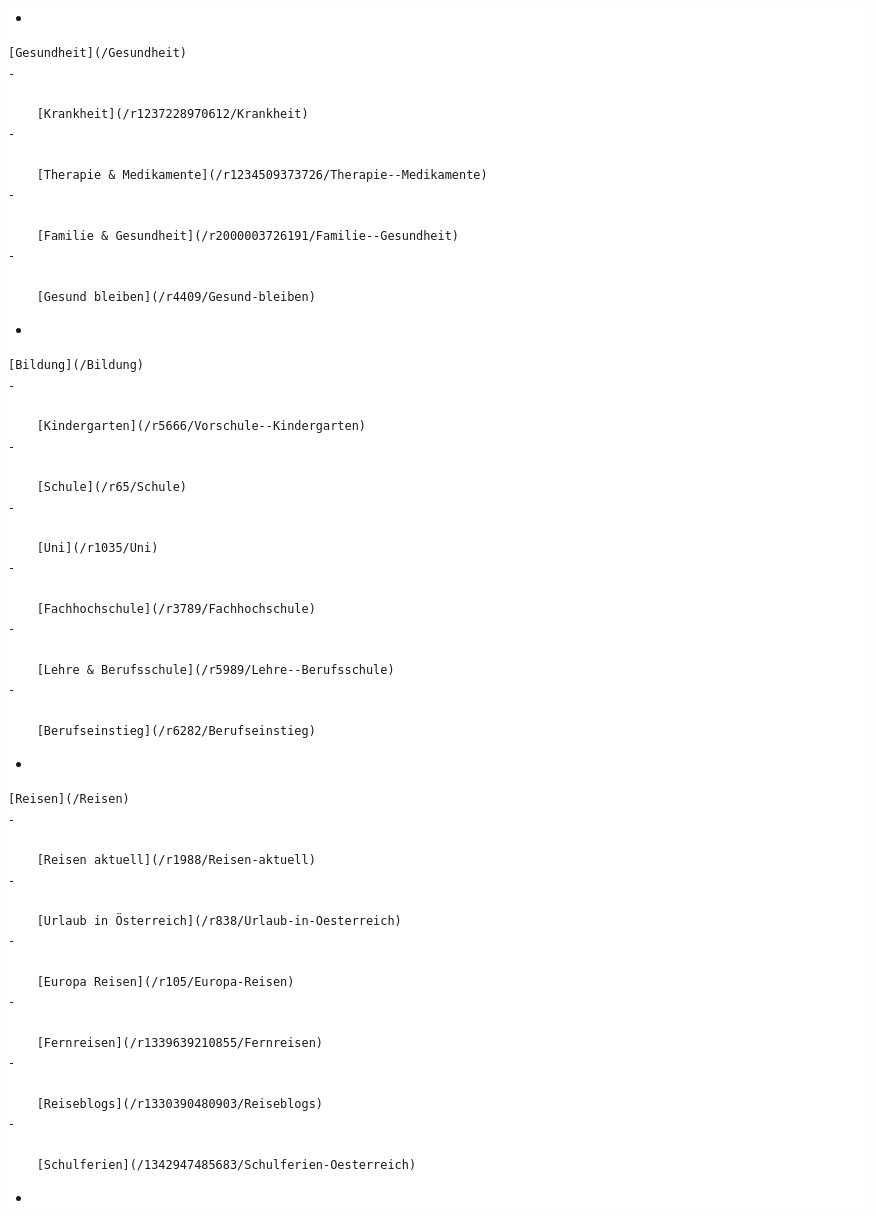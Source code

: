 -   

    [Gesundheit](/Gesundheit)
    -   

        [Krankheit](/r1237228970612/Krankheit)
    -   

        [Therapie & Medikamente](/r1234509373726/Therapie--Medikamente)
    -   

        [Familie & Gesundheit](/r2000003726191/Familie--Gesundheit)
    -   

        [Gesund bleiben](/r4409/Gesund-bleiben)

-   

    [Bildung](/Bildung)
    -   

        [Kindergarten](/r5666/Vorschule--Kindergarten)
    -   

        [Schule](/r65/Schule)
    -   

        [Uni](/r1035/Uni)
    -   

        [Fachhochschule](/r3789/Fachhochschule)
    -   

        [Lehre & Berufsschule](/r5989/Lehre--Berufsschule)
    -   

        [Berufseinstieg](/r6282/Berufseinstieg)

-   

    [Reisen](/Reisen)
    -   

        [Reisen aktuell](/r1988/Reisen-aktuell)
    -   

        [Urlaub in Österreich](/r838/Urlaub-in-Oesterreich)
    -   

        [Europa Reisen](/r105/Europa-Reisen)
    -   

        [Fernreisen](/r1339639210855/Fernreisen)
    -   

        [Reiseblogs](/r1330390480903/Reiseblogs)
    -   

        [Schulferien](/1342947485683/Schulferien-Oesterreich)

-   
